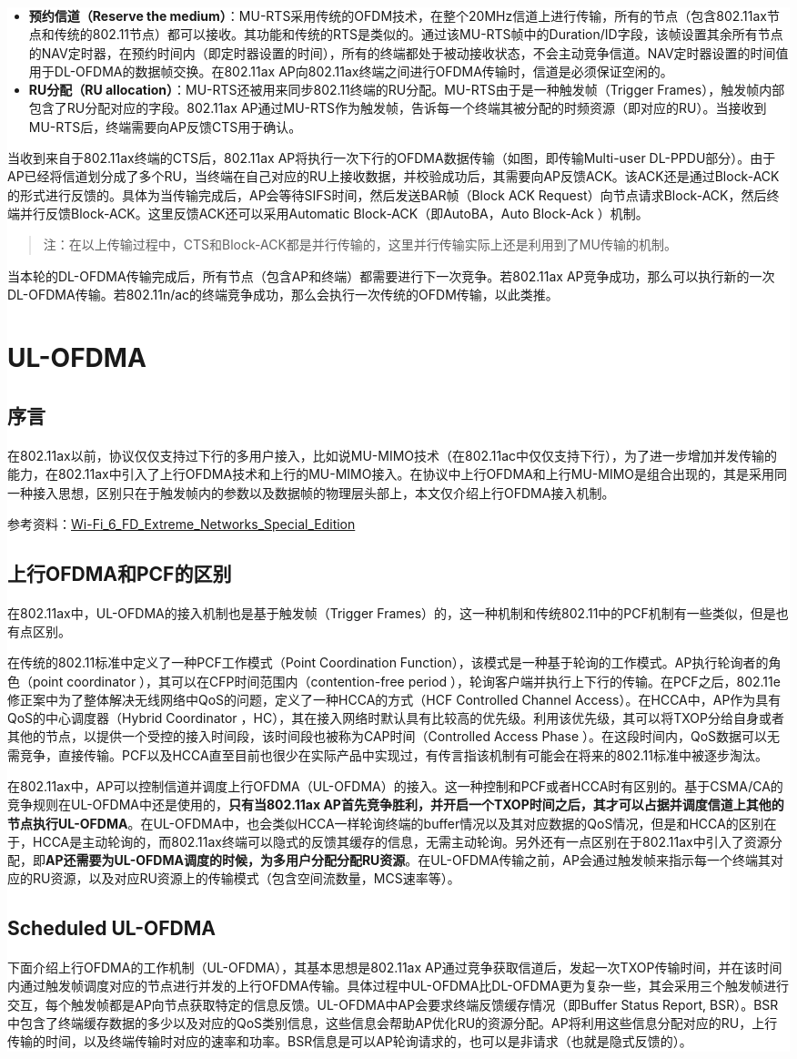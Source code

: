 - **预约信道（Reserve the medium）**：MU-RTS采用传统的OFDM技术，在整个20MHz信道上进行传输，所有的节点（包含802.11ax节点和传统的802.11节点）都可以接收。其功能和传统的RTS是类似的。通过该MU-RTS帧中的Duration/ID字段，该帧设置其余所有节点的NAV定时器，在预约时间内（即定时器设置的时间），所有的终端都处于被动接收状态，不会主动竞争信道。NAV定时器设置的时间值用于DL-OFDMA的数据帧交换。在802.11ax AP向802.11ax终端之间进行OFDMA传输时，信道是必须保证空闲的。
- **RU分配（RU allocation）**：MU-RTS还被用来同步802.11终端的RU分配。MU-RTS由于是一种触发帧（Trigger Frames），触发帧内部包含了RU分配对应的字段。802.11ax AP通过MU-RTS作为触发帧，告诉每一个终端其被分配的时频资源（即对应的RU）。当接收到MU-RTS后，终端需要向AP反馈CTS用于确认。

当收到来自于802.11ax终端的CTS后，802.11ax AP将执行一次下行的OFDMA数据传输（如图，即传输Multi-user DL-PPDU部分）。由于AP已经将信道划分成了多个RU，当终端在自己对应的RU上接收数据，并校验成功后，其需要向AP反馈ACK。该ACK还是通过Block-ACK的形式进行反馈的。具体为当传输完成后，AP会等待SIFS时间，然后发送BAR帧（Block ACK Request）向节点请求Block-ACK，然后终端并行反馈Block-ACK。这里反馈ACK还可以采用Automatic Block-ACK（即AutoBA，Auto Block-Ack ）机制。

> 注：在以上传输过程中，CTS和Block-ACK都是并行传输的，这里并行传输实际上还是利用到了MU传输的机制。

当本轮的DL-OFDMA传输完成后，所有节点（包含AP和终端）都需要进行下一次竞争。若802.11ax AP竞争成功，那么可以执行新的一次DL-OFDMA传输。若802.11n/ac的终端竞争成功，那么会执行一次传统的OFDM传输，以此类推。

# UL-OFDMA

## 序言

在802.11ax以前，协议仅仅支持过下行的多用户接入，比如说MU-MIMO技术（在802.11ac中仅仅支持下行），为了进一步增加并发传输的能力，在802.11ax中引入了上行OFDMA技术和上行的MU-MIMO接入。在协议中上行OFDMA和上行MU-MIMO是组合出现的，其是采用同一种接入思想，区别只在于触发帧内的参数以及数据帧的物理层头部上，本文仅介绍上行OFDMA接入机制。

参考资料：[Wi-Fi_6_FD_Extreme_Networks_Special_Edition](/books/Wi-Fi_6_FD_Extreme_Networks_Special_Edition.pdf)

## 上行OFDMA和PCF的区别

在802.11ax中，UL-OFDMA的接入机制也是基于触发帧（Trigger Frames）的，这一种机制和传统802.11中的PCF机制有一些类似，但是也有点区别。

在传统的802.11标准中定义了一种PCF工作模式（Point Coordination Function），该模式是一种基于轮询的工作模式。AP执行轮询者的角色（point coordinator ），其可以在CFP时间范围内（contention-free period ），轮询客户端并执行上下行的传输。在PCF之后，802.11e修正案中为了整体解决无线网络中QoS的问题，定义了一种HCCA的方式（HCF Controlled Channel Access）。在HCCA中，AP作为具有QoS的中心调度器（Hybrid Coordinator ，HC），其在接入网络时默认具有比较高的优先级。利用该优先级，其可以将TXOP分给自身或者其他的节点，以提供一个受控的接入时间段，该时间段也被称为CAP时间（Controlled Access Phase ）。在这段时间内，QoS数据可以无需竞争，直接传输。PCF以及HCCA直至目前也很少在实际产品中实现过，有传言指该机制有可能会在将来的802.11标准中被逐步淘汰。

在802.11ax中，AP可以控制信道并调度上行OFDMA（UL-OFDMA）的接入。这一种控制和PCF或者HCCA时有区别的。基于CSMA/CA的竞争规则在UL-OFDMA中还是使用的，**只有当802.11ax AP首先竞争胜利，并开启一个TXOP时间之后，其才可以占据并调度信道上其他的节点执行UL-OFDMA**。在UL-OFDMA中，也会类似HCCA一样轮询终端的buffer情况以及其对应数据的QoS情况，但是和HCCA的区别在于，HCCA是主动轮询的，而802.11ax终端可以隐式的反馈其缓存的信息，无需主动轮询。另外还有一点区别在于802.11ax中引入了资源分配，即**AP还需要为UL-OFDMA调度的时候，为多用户分配分配RU资源**。在UL-OFDMA传输之前，AP会通过触发帧来指示每一个终端其对应的RU资源，以及对应RU资源上的传输模式（包含空间流数量，MCS速率等）。

## Scheduled UL-OFDMA

下面介绍上行OFDMA的工作机制（UL-OFDMA），其基本思想是802.11ax AP通过竞争获取信道后，发起一次TXOP传输时间，并在该时间内通过触发帧调度对应的节点进行并发的上行OFDMA传输。具体过程中UL-OFDMA比DL-OFDMA更为复杂一些，其会采用三个触发帧进行交互，每个触发帧都是AP向节点获取特定的信息反馈。UL-OFDMA中AP会要求终端反馈缓存情况（即Buffer Status Report, BSR）。BSR中包含了终端缓存数据的多少以及对应的QoS类别信息，这些信息会帮助AP优化RU的资源分配。AP将利用这些信息分配对应的RU，上行传输的时间，以及终端传输时对应的速率和功率。BSR信息是可以AP轮询请求的，也可以是非请求（也就是隐式反馈的）。
